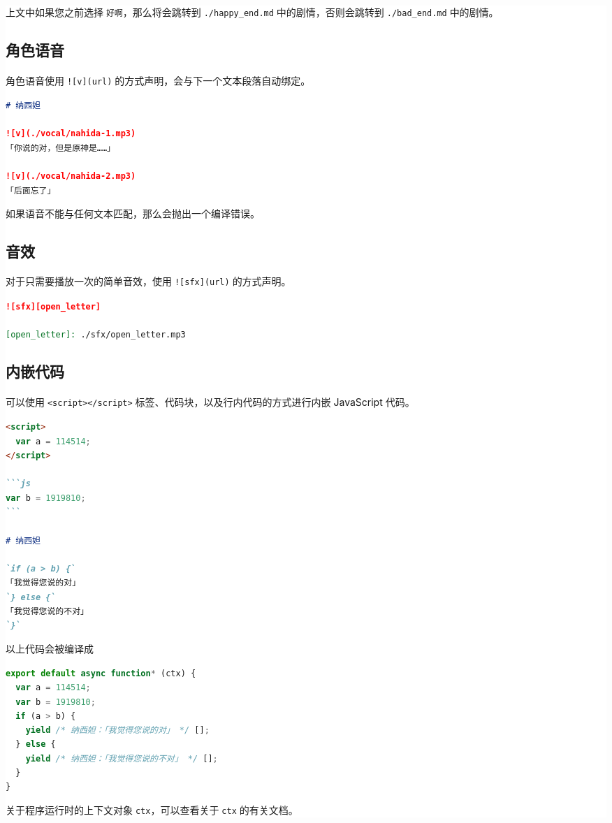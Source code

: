 上文中如果您之前选择 `好啊`，那么将会跳转到 `./happy_end.md` 中的剧情，否则会跳转到 `./bad_end.md` 中的剧情。

## 角色语音

角色语音使用 `![v](url)` 的方式声明，会与下一个文本段落自动绑定。

```markdown
# 纳西妲

![v](./vocal/nahida-1.mp3)
「你说的对，但是原神是……」

![v](./vocal/nahida-2.mp3)
「后面忘了」
```

如果语音不能与任何文本匹配，那么会抛出一个编译错误。

## 音效

对于只需要播放一次的简单音效，使用 `![sfx](url)` 的方式声明。

```markdown
![sfx][open_letter]

[open_letter]: ./sfx/open_letter.mp3
```

## 内嵌代码

可以使用 `<script></script>` 标签、代码块，以及行内代码的方式进行内嵌 JavaScript 代码。

````markdown
<script>
  var a = 114514;
</script>

```js
var b = 1919810;
```

# 纳西妲

`if (a > b) {`
「我觉得您说的对」
`} else {`
「我觉得您说的不对」
`}`
````

以上代码会被编译成

```js
export default async function* (ctx) {
  var a = 114514;
  var b = 1919810;
  if (a > b) {
    yield /* 纳西妲：「我觉得您说的对」 */ [];
  } else {
    yield /* 纳西妲：「我觉得您说的不对」 */ [];
  }
}
```

关于程序运行时的上下文对象 `ctx`，可以查看关于 `ctx` 的有关文档。


[bg-1]: ./assets/background/image.png "cover top to-bottom"
[bg-2]: ./assets/background/image.jpg "cover bottom to-top"